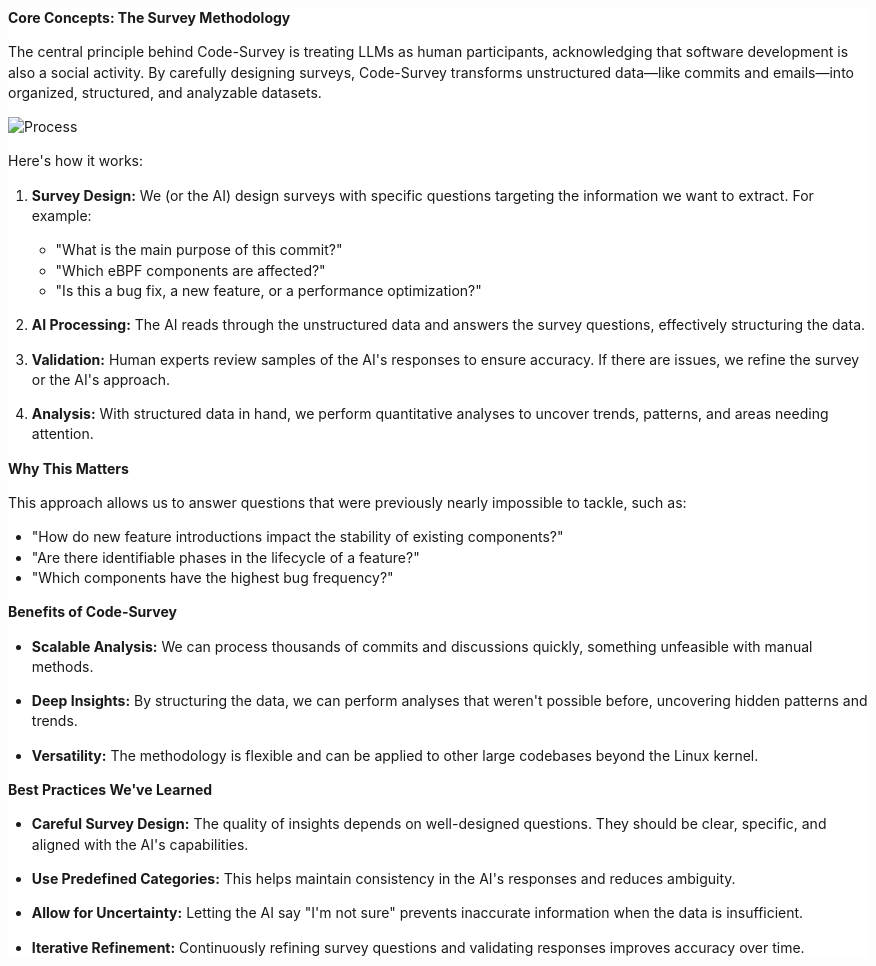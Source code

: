 **Core Concepts: The Survey Methodology**

The central principle behind Code-Survey is treating LLMs as human participants, acknowledging that software development is also a social activity. By carefully designing surveys, Code-Survey transforms unstructured data—like commits and emails—into organized, structured, and analyzable datasets.

![Process](https://raw.githubusercontent.com/eunomia-bpf/code-survey/main/docs/workflow.png)

Here's how it works:

1. **Survey Design:** We (or the AI) design surveys with specific questions targeting the information we want to extract. For example:

   - "What is the main purpose of this commit?"
   - "Which eBPF components are affected?"
   - "Is this a bug fix, a new feature, or a performance optimization?"

2. **AI Processing:** The AI reads through the unstructured data and answers the survey questions, effectively structuring the data.

3. **Validation:** Human experts review samples of the AI's responses to ensure accuracy. If there are issues, we refine the survey or the AI's approach.

4. **Analysis:** With structured data in hand, we perform quantitative analyses to uncover trends, patterns, and areas needing attention.

**Why This Matters**

This approach allows us to answer questions that were previously nearly impossible to tackle, such as:

- "How do new feature introductions impact the stability of existing components?"
- "Are there identifiable phases in the lifecycle of a feature?"
- "Which components have the highest bug frequency?"

**Benefits of Code-Survey**

- **Scalable Analysis:** We can process thousands of commits and discussions quickly, something unfeasible with manual methods.

- **Deep Insights:** By structuring the data, we can perform analyses that weren't possible before, uncovering hidden patterns and trends.

- **Versatility:** The methodology is flexible and can be applied to other large codebases beyond the Linux kernel.

**Best Practices We've Learned**

- **Careful Survey Design:** The quality of insights depends on well-designed questions. They should be clear, specific, and aligned with the AI's capabilities.

- **Use Predefined Categories:** This helps maintain consistency in the AI's responses and reduces ambiguity.

- **Allow for Uncertainty:** Letting the AI say "I'm not sure" prevents inaccurate information when the data is insufficient.

- **Iterative Refinement:** Continuously refining survey questions and validating responses improves accuracy over time.

